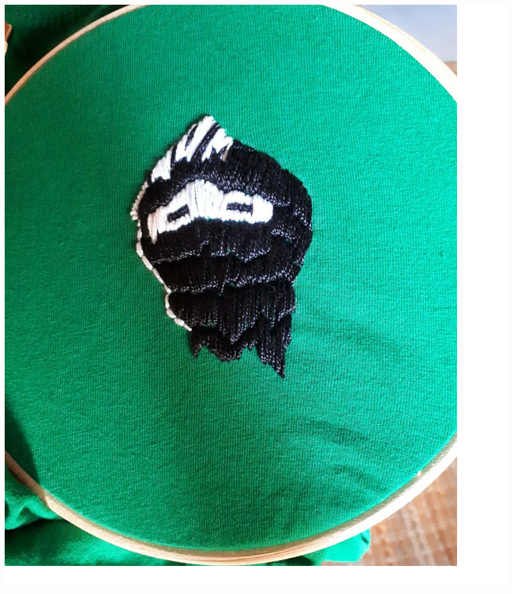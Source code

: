 ![Figura 9: (Acima) Marcela Tiboni, Resistência Uniforme, 2017-2018, bordado sobre camisa,(abaixo) detalhes das obras. Coleção da artista.](imgs/15_12.png)

<br/>

